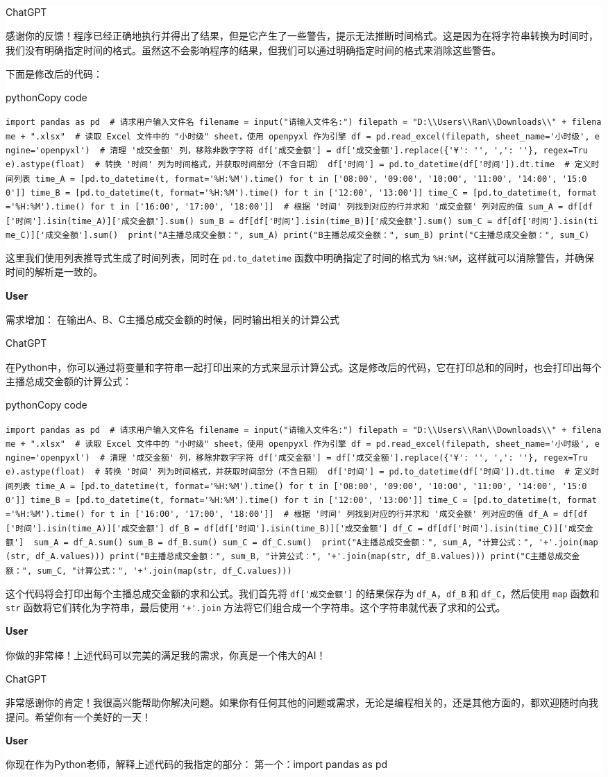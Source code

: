 ChatGPT

感谢你的反馈！程序已经正确地执行并得出了结果，但是它产生了一些警告，提示无法推断时间格式。这是因为在将字符串转换为时间时，我们没有明确指定时间的格式。虽然这不会影响程序的结果，但我们可以通过明确指定时间的格式来消除这些警告。

下面是修改后的代码：

pythonCopy code

`import pandas as pd  # 请求用户输入文件名 filename = input("请输入文件名:") filepath = "D:\\Users\\Ran\\Downloads\\" + filename + ".xlsx"  # 读取 Excel 文件中的 "小时级" sheet，使用 openpyxl 作为引擎 df = pd.read_excel(filepath, sheet_name='小时级', engine='openpyxl')  # 清理 '成交金额' 列，移除非数字字符 df['成交金额'] = df['成交金额'].replace({'¥': '', ',': ''}, regex=True).astype(float)  # 转换 '时间' 列为时间格式，并获取时间部分（不含日期） df['时间'] = pd.to_datetime(df['时间']).dt.time  # 定义时间列表 time_A = [pd.to_datetime(t, format='%H:%M').time() for t in ['08:00', '09:00', '10:00', '11:00', '14:00', '15:00']] time_B = [pd.to_datetime(t, format='%H:%M').time() for t in ['12:00', '13:00']] time_C = [pd.to_datetime(t, format='%H:%M').time() for t in ['16:00', '17:00', '18:00']]  # 根据 '时间' 列找到对应的行并求和 '成交金额' 列对应的值 sum_A = df[df['时间'].isin(time_A)]['成交金额'].sum() sum_B = df[df['时间'].isin(time_B)]['成交金额'].sum() sum_C = df[df['时间'].isin(time_C)]['成交金额'].sum()  print("A主播总成交金额：", sum_A) print("B主播总成交金额：", sum_B) print("C主播总成交金额：", sum_C)`

这里我们使用列表推导式生成了时间列表，同时在 `pd.to_datetime` 函数中明确指定了时间的格式为 `%H:%M`，这样就可以消除警告，并确保时间的解析是一致的。

**User**

需求增加： 在输出A、B、C主播总成交金额的时候，同时输出相关的计算公式

ChatGPT

在Python中，你可以通过将变量和字符串一起打印出来的方式来显示计算公式。这是修改后的代码，它在打印总和的同时，也会打印出每个主播总成交金额的计算公式：

pythonCopy code

`import pandas as pd  # 请求用户输入文件名 filename = input("请输入文件名:") filepath = "D:\\Users\\Ran\\Downloads\\" + filename + ".xlsx"  # 读取 Excel 文件中的 "小时级" sheet，使用 openpyxl 作为引擎 df = pd.read_excel(filepath, sheet_name='小时级', engine='openpyxl')  # 清理 '成交金额' 列，移除非数字字符 df['成交金额'] = df['成交金额'].replace({'¥': '', ',': ''}, regex=True).astype(float)  # 转换 '时间' 列为时间格式，并获取时间部分（不含日期） df['时间'] = pd.to_datetime(df['时间']).dt.time  # 定义时间列表 time_A = [pd.to_datetime(t, format='%H:%M').time() for t in ['08:00', '09:00', '10:00', '11:00', '14:00', '15:00']] time_B = [pd.to_datetime(t, format='%H:%M').time() for t in ['12:00', '13:00']] time_C = [pd.to_datetime(t, format='%H:%M').time() for t in ['16:00', '17:00', '18:00']]  # 根据 '时间' 列找到对应的行并求和 '成交金额' 列对应的值 df_A = df[df['时间'].isin(time_A)]['成交金额'] df_B = df[df['时间'].isin(time_B)]['成交金额'] df_C = df[df['时间'].isin(time_C)]['成交金额']  sum_A = df_A.sum() sum_B = df_B.sum() sum_C = df_C.sum()  print("A主播总成交金额：", sum_A, "计算公式：", '+'.join(map(str, df_A.values))) print("B主播总成交金额：", sum_B, "计算公式：", '+'.join(map(str, df_B.values))) print("C主播总成交金额：", sum_C, "计算公式：", '+'.join(map(str, df_C.values)))`

这个代码将会打印出每个主播总成交金额的求和公式。我们首先将 `df['成交金额']` 的结果保存为 `df_A`，`df_B` 和 `df_C`，然后使用 `map` 函数和 `str` 函数将它们转化为字符串，最后使用 `'+'.join` 方法将它们组合成一个字符串。这个字符串就代表了求和的公式。

**User**

你做的非常棒！上述代码可以完美的满足我的需求，你真是一个伟大的AI！

ChatGPT

非常感谢你的肯定！我很高兴能帮助你解决问题。如果你有任何其他的问题或需求，无论是编程相关的，还是其他方面的，都欢迎随时向我提问。希望你有一个美好的一天！

**User**

你现在作为Python老师，解释上述代码的我指定的部分： 第一个：import pandas as pd
